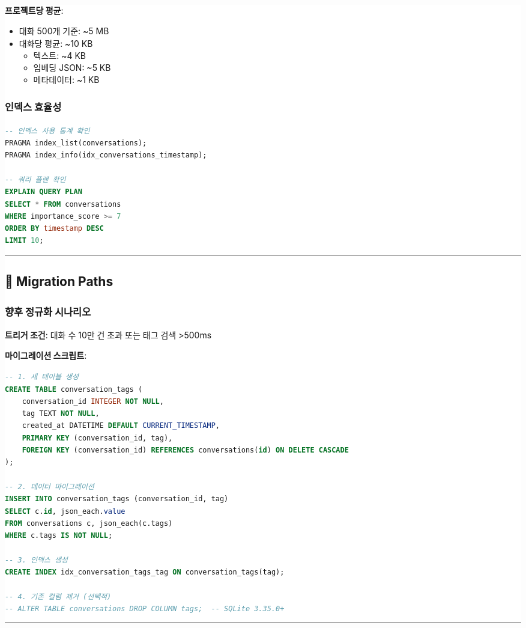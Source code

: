 **프로젝트당 평균**:
- 대화 500개 기준: ~5 MB
- 대화당 평균: ~10 KB
  - 텍스트: ~4 KB
  - 임베딩 JSON: ~5 KB
  - 메타데이터: ~1 KB

### 인덱스 효율성

```sql
-- 인덱스 사용 통계 확인
PRAGMA index_list(conversations);
PRAGMA index_info(idx_conversations_timestamp);

-- 쿼리 플랜 확인
EXPLAIN QUERY PLAN
SELECT * FROM conversations
WHERE importance_score >= 7
ORDER BY timestamp DESC
LIMIT 10;
```

---

## 🔄 Migration Paths

### 향후 정규화 시나리오

**트리거 조건**: 대화 수 10만 건 초과 또는 태그 검색 >500ms

**마이그레이션 스크립트**:
```sql
-- 1. 새 테이블 생성
CREATE TABLE conversation_tags (
    conversation_id INTEGER NOT NULL,
    tag TEXT NOT NULL,
    created_at DATETIME DEFAULT CURRENT_TIMESTAMP,
    PRIMARY KEY (conversation_id, tag),
    FOREIGN KEY (conversation_id) REFERENCES conversations(id) ON DELETE CASCADE
);

-- 2. 데이터 마이그레이션
INSERT INTO conversation_tags (conversation_id, tag)
SELECT c.id, json_each.value
FROM conversations c, json_each(c.tags)
WHERE c.tags IS NOT NULL;

-- 3. 인덱스 생성
CREATE INDEX idx_conversation_tags_tag ON conversation_tags(tag);

-- 4. 기존 컬럼 제거 (선택적)
-- ALTER TABLE conversations DROP COLUMN tags;  -- SQLite 3.35.0+
```

---
